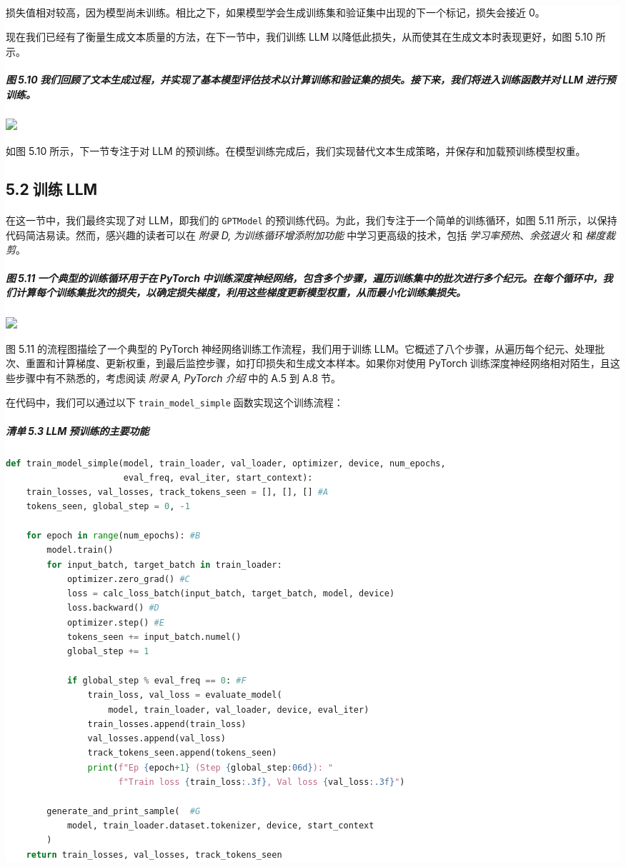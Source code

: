 损失值相对较高，因为模型尚未训练。相比之下，如果模型学会生成训练集和验证集中出现的下一个标记，损失会接近 0。

现在我们已经有了衡量生成文本质量的方法，在下一节中，我们训练 LLM 以降低此损失，从而使其在生成文本时表现更好，如图 5.10 所示。

##### 图 5.10 我们回顾了文本生成过程，并实现了基本模型评估技术以计算训练和验证集的损失。接下来，我们将进入训练函数并对 LLM 进行预训练。

![](images/05__image019.png)

如图 5.10 所示，下一节专注于对 LLM 的预训练。在模型训练完成后，我们实现替代文本生成策略，并保存和加载预训练模型权重。

## 5.2 训练 LLM

在这一节中，我们最终实现了对 LLM，即我们的 `GPTModel` 的预训练代码。为此，我们专注于一个简单的训练循环，如图 5.11 所示，以保持代码简洁易读。然而，感兴趣的读者可以在 *附录 D, 为训练循环增添附加功能* 中学习更高级的技术，包括 *学习率预热*、*余弦退火* 和 *梯度裁剪*。

##### 图 5.11 一个典型的训练循环用于在 PyTorch 中训练深度神经网络，包含多个步骤，遍历训练集中的批次进行多个纪元。在每个循环中，我们计算每个训练集批次的损失，以确定损失梯度，利用这些梯度更新模型权重，从而最小化训练集损失。

![](images/05__image021.png)

图 5.11 的流程图描绘了一个典型的 PyTorch 神经网络训练工作流程，我们用于训练 LLM。它概述了八个步骤，从遍历每个纪元、处理批次、重置和计算梯度、更新权重，到最后监控步骤，如打印损失和生成文本样本。如果你对使用 PyTorch 训练深度神经网络相对陌生，且这些步骤中有不熟悉的，考虑阅读 *附录 A, PyTorch 介绍* 中的 A.5 到 A.8 节。

在代码中，我们可以通过以下 `train_model_simple` 函数实现这个训练流程：

##### 清单 5.3 LLM 预训练的主要功能

```py
def train_model_simple(model, train_loader, val_loader, optimizer, device, num_epochs,
                       eval_freq, eval_iter, start_context):
    train_losses, val_losses, track_tokens_seen = [], [], [] #A
    tokens_seen, global_step = 0, -1

    for epoch in range(num_epochs): #B
        model.train()
        for input_batch, target_batch in train_loader:
            optimizer.zero_grad() #C
            loss = calc_loss_batch(input_batch, target_batch, model, device)
            loss.backward() #D
            optimizer.step() #E
            tokens_seen += input_batch.numel()
            global_step += 1

            if global_step % eval_freq == 0: #F
                train_loss, val_loss = evaluate_model(
                    model, train_loader, val_loader, device, eval_iter)
                train_losses.append(train_loss)
                val_losses.append(val_loss)
                track_tokens_seen.append(tokens_seen)
                print(f"Ep {epoch+1} (Step {global_step:06d}): "
                      f"Train loss {train_loss:.3f}, Val loss {val_loss:.3f}")

        generate_and_print_sample(  #G
            model, train_loader.dataset.tokenizer, device, start_context
        )
    return train_losses, val_losses, track_tokens_seen
```
